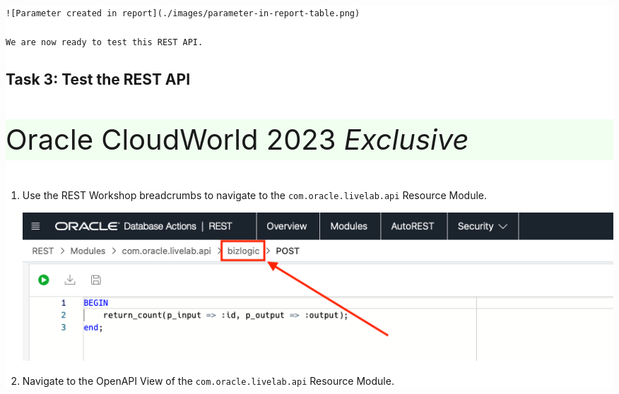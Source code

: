     ![Parameter created in report](./images/parameter-in-report-table.png)

    We are now ready to test this REST API.

## Task 3: Test the REST API

   <div>
   <p style="background-color:HoneyDew;font-size:40px;"> Oracle CloudWorld 2023 <i>Exclusive</i></p>
   </div>


1. Use the REST Workshop breadcrumbs to navigate to the `com.oracle.livelab.api` Resource Module.

   ![bizlogic-breadcrum-action.png](./images/bizlogic-breadcrum-action.png " ")

2. Navigate to the OpenAPI View of the `com.oracle.livelab.api` Resource Module.

